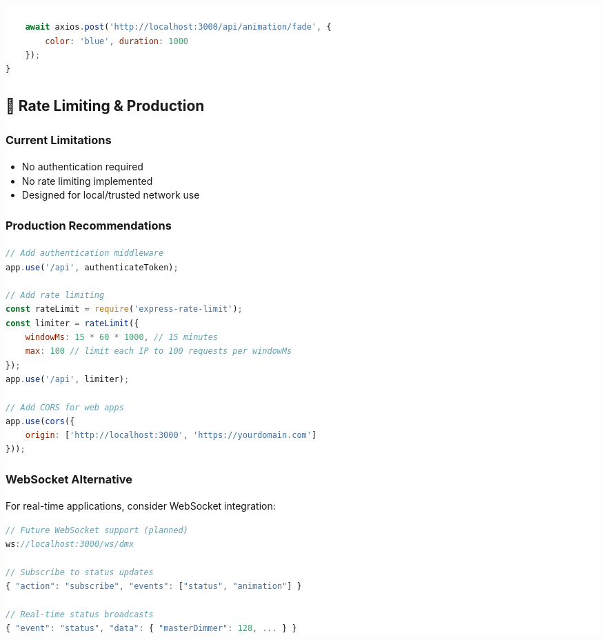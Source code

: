```javascript
    
    await axios.post('http://localhost:3000/api/animation/fade', {
        color: 'blue', duration: 1000
    });
}
```

## 🚀 Rate Limiting & Production

### Current Limitations
- No authentication required
- No rate limiting implemented
- Designed for local/trusted network use

### Production Recommendations
```javascript
// Add authentication middleware
app.use('/api', authenticateToken);

// Add rate limiting
const rateLimit = require('express-rate-limit');
const limiter = rateLimit({
    windowMs: 15 * 60 * 1000, // 15 minutes
    max: 100 // limit each IP to 100 requests per windowMs
});
app.use('/api', limiter);

// Add CORS for web apps
app.use(cors({
    origin: ['http://localhost:3000', 'https://yourdomain.com']
}));
```

### WebSocket Alternative
For real-time applications, consider WebSocket integration:
```javascript
// Future WebSocket support (planned)
ws://localhost:3000/ws/dmx

// Subscribe to status updates
{ "action": "subscribe", "events": ["status", "animation"] }

// Real-time status broadcasts
{ "event": "status", "data": { "masterDimmer": 128, ... } }
```
